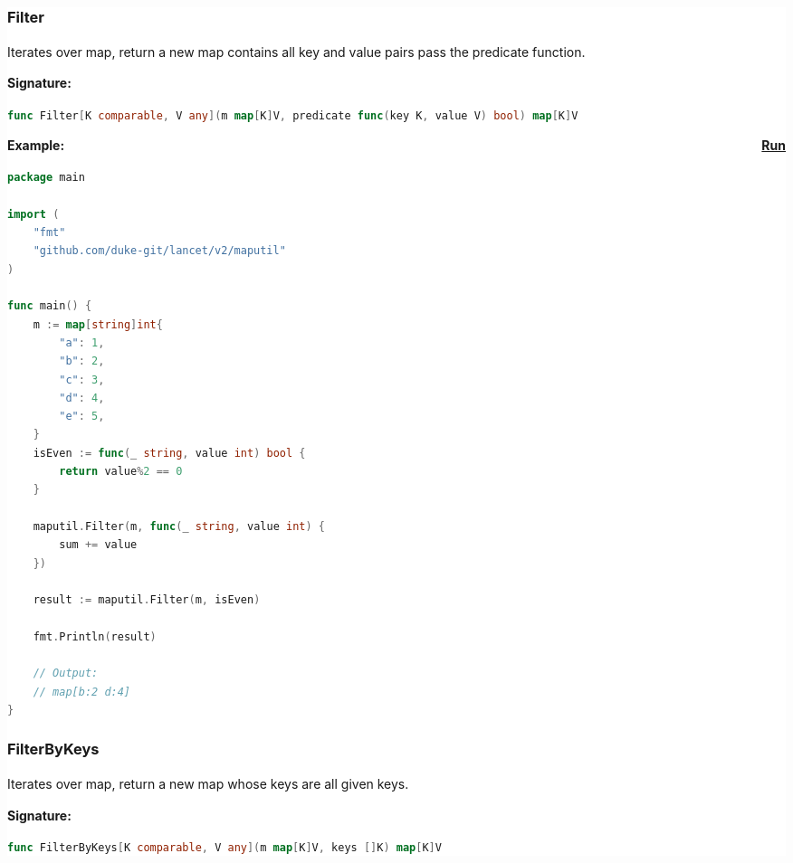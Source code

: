 ### <span id="Filter">Filter</span>

<p>Iterates over map, return a new map contains all key and value pairs pass the predicate function.</p>

<b>Signature:</b>

```go
func Filter[K comparable, V any](m map[K]V, predicate func(key K, value V) bool) map[K]V
```

<b>Example:<span style="float:right;display:inline-block;">[Run](https://go.dev/play/p/fSvF3wxuNG7)</span></b>

```go
package main

import (
    "fmt"
    "github.com/duke-git/lancet/v2/maputil"
)

func main() {
    m := map[string]int{
        "a": 1,
        "b": 2,
        "c": 3,
        "d": 4,
        "e": 5,
    }
    isEven := func(_ string, value int) bool {
        return value%2 == 0
    }

    maputil.Filter(m, func(_ string, value int) {
        sum += value
    })

    result := maputil.Filter(m, isEven)

    fmt.Println(result)

    // Output:
    // map[b:2 d:4]
}
```

### <span id="FilterByKeys">FilterByKeys</span>

<p>Iterates over map, return a new map whose keys are all given keys.</p>

<b>Signature:</b>

```go
func FilterByKeys[K comparable, V any](m map[K]V, keys []K) map[K]V
```

